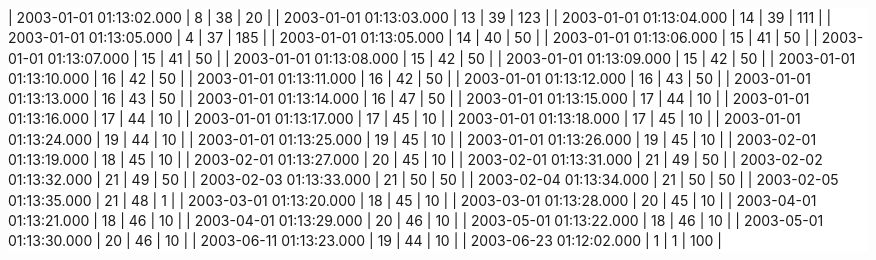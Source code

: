 | 2003-01-01 01:13:02.000 | 8      | 38     | 20    |
| 2003-01-01 01:13:03.000 | 13     | 39     | 123   |
| 2003-01-01 01:13:04.000 | 14     | 39     | 111   |
| 2003-01-01 01:13:05.000 | 4      | 37     | 185   |
| 2003-01-01 01:13:05.000 | 14     | 40     | 50    |
| 2003-01-01 01:13:06.000 | 15     | 41     | 50    |
| 2003-01-01 01:13:07.000 | 15     | 41     | 50    |
| 2003-01-01 01:13:08.000 | 15     | 42     | 50    |
| 2003-01-01 01:13:09.000 | 15     | 42     | 50    |
| 2003-01-01 01:13:10.000 | 16     | 42     | 50    |
| 2003-01-01 01:13:11.000 | 16     | 42     | 50    |
| 2003-01-01 01:13:12.000 | 16     | 43     | 50    |
| 2003-01-01 01:13:13.000 | 16     | 43     | 50    |
| 2003-01-01 01:13:14.000 | 16     | 47     | 50    |
| 2003-01-01 01:13:15.000 | 17     | 44     | 10    |
| 2003-01-01 01:13:16.000 | 17     | 44     | 10    |
| 2003-01-01 01:13:17.000 | 17     | 45     | 10    |
| 2003-01-01 01:13:18.000 | 17     | 45     | 10    |
| 2003-01-01 01:13:24.000 | 19     | 44     | 10    |
| 2003-01-01 01:13:25.000 | 19     | 45     | 10    |
| 2003-01-01 01:13:26.000 | 19     | 45     | 10    |
| 2003-02-01 01:13:19.000 | 18     | 45     | 10    |
| 2003-02-01 01:13:27.000 | 20     | 45     | 10    |
| 2003-02-01 01:13:31.000 | 21     | 49     | 50    |
| 2003-02-02 01:13:32.000 | 21     | 49     | 50    |
| 2003-02-03 01:13:33.000 | 21     | 50     | 50    |
| 2003-02-04 01:13:34.000 | 21     | 50     | 50    |
| 2003-02-05 01:13:35.000 | 21     | 48     | 1     |
| 2003-03-01 01:13:20.000 | 18     | 45     | 10    |
| 2003-03-01 01:13:28.000 | 20     | 45     | 10    |
| 2003-04-01 01:13:21.000 | 18     | 46     | 10    |
| 2003-04-01 01:13:29.000 | 20     | 46     | 10    |
| 2003-05-01 01:13:22.000 | 18     | 46     | 10    |
| 2003-05-01 01:13:30.000 | 20     | 46     | 10    |
| 2003-06-11 01:13:23.000 | 19     | 44     | 10    |
| 2003-06-23 01:12:02.000 | 1      | 1      | 100   |
